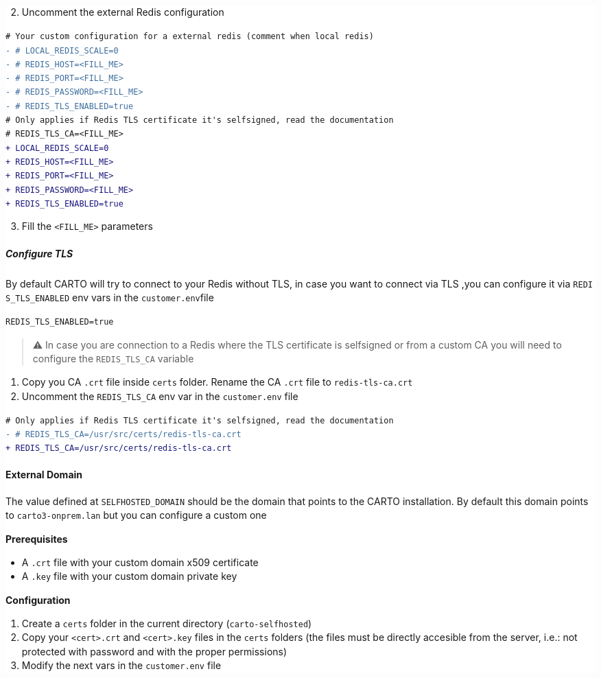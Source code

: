 2. Uncomment the external Redis configuration

```diff
# Your custom configuration for a external redis (comment when local redis)
- # LOCAL_REDIS_SCALE=0
- # REDIS_HOST=<FILL_ME>
- # REDIS_PORT=<FILL_ME>
- # REDIS_PASSWORD=<FILL_ME>
- # REDIS_TLS_ENABLED=true
# Only applies if Redis TLS certificate it's selfsigned, read the documentation
# REDIS_TLS_CA=<FILL_ME>
+ LOCAL_REDIS_SCALE=0
+ REDIS_HOST=<FILL_ME>
+ REDIS_PORT=<FILL_ME>
+ REDIS_PASSWORD=<FILL_ME>
+ REDIS_TLS_ENABLED=true
```

3. Fill the `<FILL_ME>` parameters

##### Configure TLS

By default CARTO will try to connect to your Redis without TLS, in case you want to connect via TLS ,you can configure it via `REDIS_TLS_ENABLED` env vars in the `customer.env`file

```
REDIS_TLS_ENABLED=true
```

> :warning: In case you are connection to a Redis where the TLS certificate is selfsigned or from a custom CA you will need to configure the `REDIS_TLS_CA` variable

1. Copy you CA `.crt` file inside `certs` folder. Rename the CA `.crt` file to `redis-tls-ca.crt`
2. Uncomment the `REDIS_TLS_CA` env var in the `customer.env` file

```diff
# Only applies if Redis TLS certificate it's selfsigned, read the documentation
- # REDIS_TLS_CA=/usr/src/certs/redis-tls-ca.crt
+ REDIS_TLS_CA=/usr/src/certs/redis-tls-ca.crt
```

#### External Domain

The value defined at `SELFHOSTED_DOMAIN` should be the domain that points to the CARTO installation. By default this domain points to `carto3-onprem.lan` but you can configure a custom one

**Prerequisites**

- A `.crt` file with your custom domain x509 certificate
- A `.key` file with your custom domain private key

**Configuration**

1. Create a `certs` folder in the current directory (`carto-selfhosted`)
2. Copy your `<cert>.crt` and `<cert>.key` files in the `certs` folders (the files must be directly accesible from the server, i.e.: not protected with password and with the proper permissions)
3. Modify the next vars in the `customer.env` file
